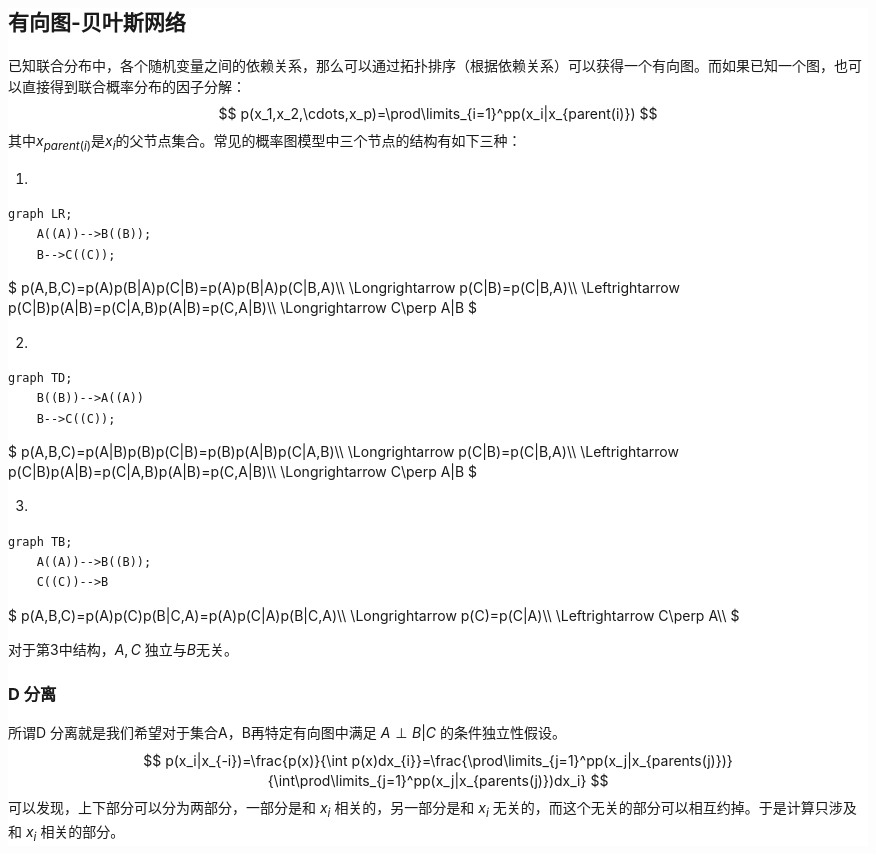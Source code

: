 ## 有向图-贝叶斯网络

已知联合分布中，各个随机变量之间的依赖关系，那么可以通过拓扑排序（根据依赖关系）可以获得一个有向图。而如果已知一个图，也可以直接得到联合概率分布的因子分解：
$$
p(x_1,x_2,\cdots,x_p)=\prod\limits_{i=1}^pp(x_i|x_{parent(i)})
$$
其中$x_{parent(i)}$是$x_i$的父节点集合。常见的概率图模型中三个节点的结构有如下三种：

1.  

```mermaid
graph LR;
    A((A))-->B((B));
    B-->C((C));
```

$
p(A,B,C)=p(A)p(B|A)p(C|B)=p(A)p(B|A)p(C|B,A)\\\\
\Longrightarrow p(C|B)=p(C|B,A)\\\\
\Leftrightarrow p(C|B)p(A|B)=p(C|A,B)p(A|B)=p(C,A|B)\\\\
\Longrightarrow C\perp A|B
$

2.  

```mermaid
graph TD;
    B((B))-->A((A))
    B-->C((C));
```

$
p(A,B,C)=p(A|B)p(B)p(C|B)=p(B)p(A|B)p(C|A,B)\\\\
\Longrightarrow p(C|B)=p(C|B,A)\\\\
\Leftrightarrow p(C|B)p(A|B)=p(C|A,B)p(A|B)=p(C,A|B)\\\\
\Longrightarrow C\perp A|B
$

3.  

```mermaid
graph TB;
    A((A))-->B((B));
    C((C))-->B
```

$
p(A,B,C)=p(A)p(C)p(B|C,A)=p(A)p(C|A)p(B|C,A)\\\\
\Longrightarrow p(C)=p(C|A)\\\\
\Leftrightarrow C\perp A\\\\
$

对于第3中结构，$A,C$ 独立与$B$无关。

### D 分离
所谓D 分离就是我们希望对于集合A，B再特定有向图中满足 $A\perp B|C$ 的条件独立性假设。
$$
p(x_i|x_{-i})=\frac{p(x)}{\int p(x)dx_{i}}=\frac{\prod\limits_{j=1}^pp(x_j|x_{parents(j)})}{\int\prod\limits_{j=1}^pp(x_j|x_{parents(j)})dx_i}
$$
可以发现，上下部分可以分为两部分，一部分是和 $x_i$ 相关的，另一部分是和 $x_i$ 无关的，而这个无关的部分可以相互约掉。于是计算只涉及和 $x_i$ 相关的部分。
